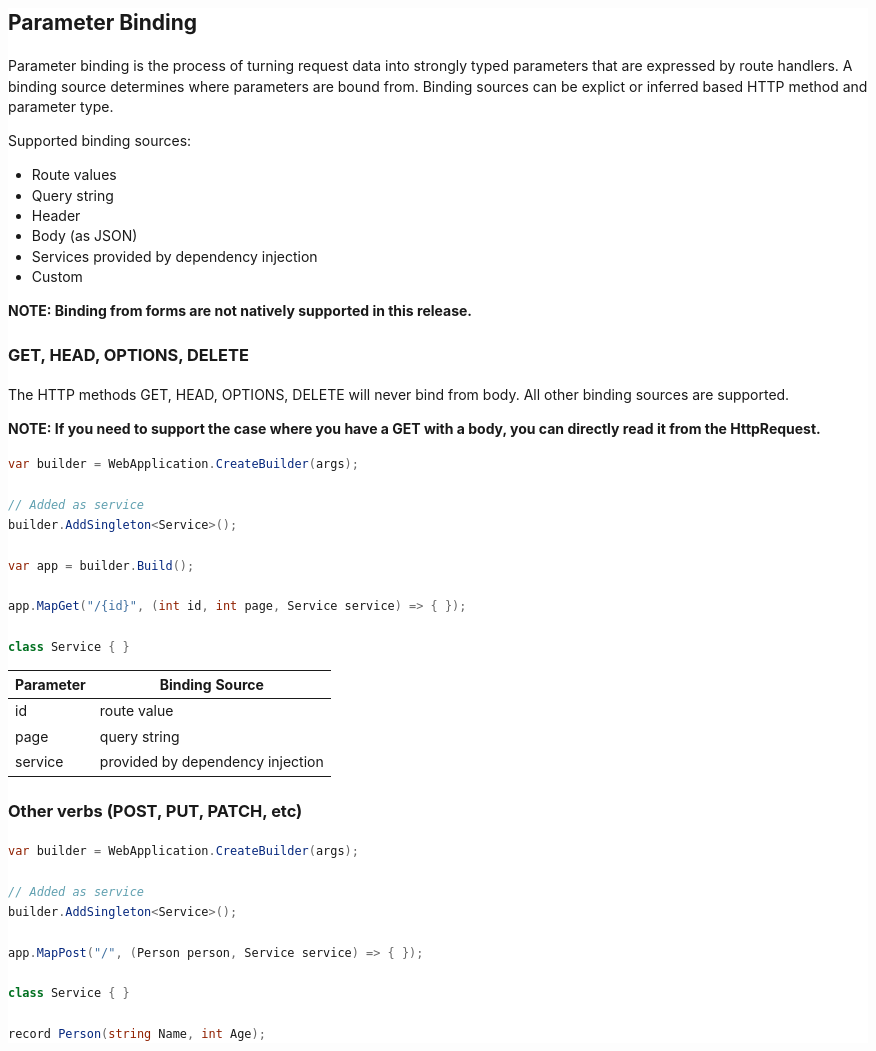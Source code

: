 ## Parameter Binding

Parameter binding is the process of turning request data into strongly typed parameters that are expressed by route handlers. A binding source determines where parameters are bound from. Binding sources can be explict or inferred based HTTP method and parameter type.

Supported binding sources:
- Route values
- Query string
- Header
- Body (as JSON)
- Services provided by dependency injection
- Custom

**NOTE: Binding from forms are not natively supported in this release.**

### GET, HEAD, OPTIONS, DELETE

The HTTP methods GET, HEAD, OPTIONS, DELETE will never bind from body. All other binding sources are supported.

**NOTE: If you need to support the case where you have a GET with a body, you can directly read it from the HttpRequest.**

```csharp
var builder = WebApplication.CreateBuilder(args);

// Added as service
builder.AddSingleton<Service>();

var app = builder.Build();

app.MapGet("/{id}", (int id, int page, Service service) => { });

class Service { }
```
|Parameter| Binding Source|
|--|--|
|id|route value|
|page|query string|
|service|provided by dependency injection|

### Other verbs (POST, PUT, PATCH, etc)

```csharp
var builder = WebApplication.CreateBuilder(args);

// Added as service
builder.AddSingleton<Service>();

app.MapPost("/", (Person person, Service service) => { });

class Service { }

record Person(string Name, int Age);
```
